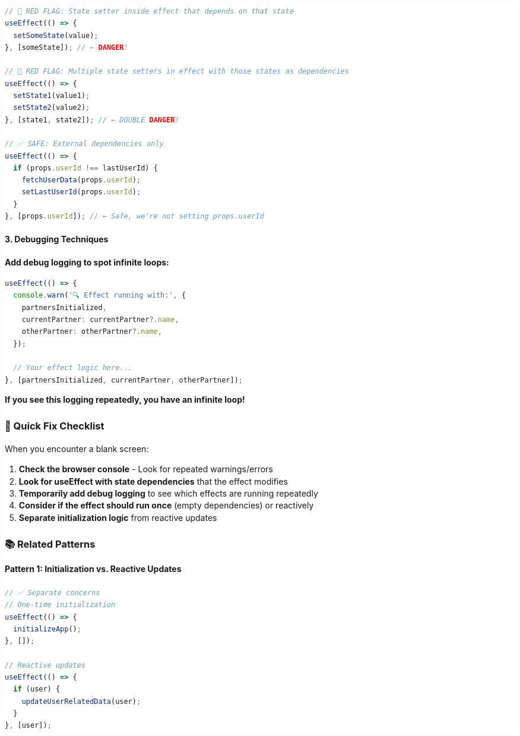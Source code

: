 ```typescript
// 🚨 RED FLAG: State setter inside effect that depends on that state
useEffect(() => {
  setSomeState(value);
}, [someState]); // ← DANGER!

// 🚨 RED FLAG: Multiple state setters in effect with those states as dependencies
useEffect(() => {
  setState1(value1);
  setState2(value2);
}, [state1, state2]); // ← DOUBLE DANGER!

// ✅ SAFE: External dependencies only
useEffect(() => {
  if (props.userId !== lastUserId) {
    fetchUserData(props.userId);
    setLastUserId(props.userId);
  }
}, [props.userId]); // ← Safe, we're not setting props.userId
```

#### 3. Debugging Techniques

**Add debug logging to spot infinite loops:**

```typescript
useEffect(() => {
  console.warn('🔍 Effect running with:', {
    partnersInitialized,
    currentPartner: currentPartner?.name,
    otherPartner: otherPartner?.name,
  });

  // Your effect logic here...
}, [partnersInitialized, currentPartner, otherPartner]);
```

**If you see this logging repeatedly, you have an infinite loop!**

### 🔧 Quick Fix Checklist

When you encounter a blank screen:

1. **Check the browser console** - Look for repeated warnings/errors
2. **Look for useEffect with state dependencies** that the effect modifies
3. **Temporarily add debug logging** to see which effects are running repeatedly
4. **Consider if the effect should run once** (empty dependencies) or reactively
5. **Separate initialization logic** from reactive updates

### 📚 Related Patterns

#### Pattern 1: Initialization vs. Reactive Updates

```typescript
// ✅ Separate concerns
// One-time initialization
useEffect(() => {
  initializeApp();
}, []);

// Reactive updates
useEffect(() => {
  if (user) {
    updateUserRelatedData(user);
  }
}, [user]);
```